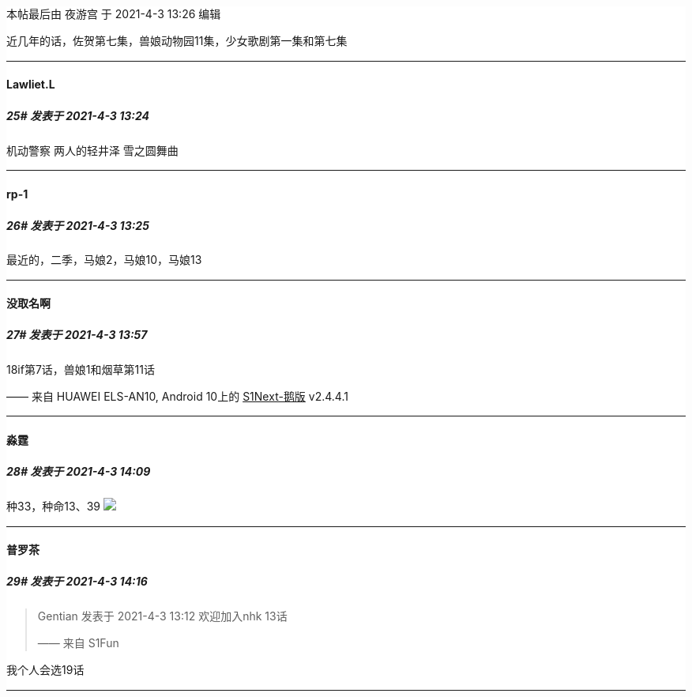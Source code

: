 
 本帖最后由 夜游宫 于 2021-4-3 13:26 编辑 

近几年的话，佐贺第七集，兽娘动物园11集，少女歌剧第一集和第七集


*****

####  Lawliet.L  
##### 25#       发表于 2021-4-3 13:24


机动警察 两人的轻井泽 雪之圆舞曲


*****

####  rp-1  
##### 26#       发表于 2021-4-3 13:25


最近的，二季，马娘2，马娘10，马娘13


*****

####  没取名啊  
##### 27#       发表于 2021-4-3 13:57


18if第7话，兽娘1和烟草第11话

—— 来自 HUAWEI ELS-AN10, Android 10上的 [S1Next-鹅版](https://github.com/ykrank/S1-Next/releases) v2.4.4.1


*****

####  淼霆  
##### 28#       发表于 2021-4-3 14:09


种33，种命13、39 <img src="https://static.saraba1st.com/image/smiley/face2017/065.png" referrerpolicy="no-referrer">


*****

####  普罗茶  
##### 29#       发表于 2021-4-3 14:16


<blockquote>Gentian 发表于 2021-4-3 13:12
欢迎加入nhk 13话


—— 来自 S1Fun</blockquote>
我个人会选19话


*****
